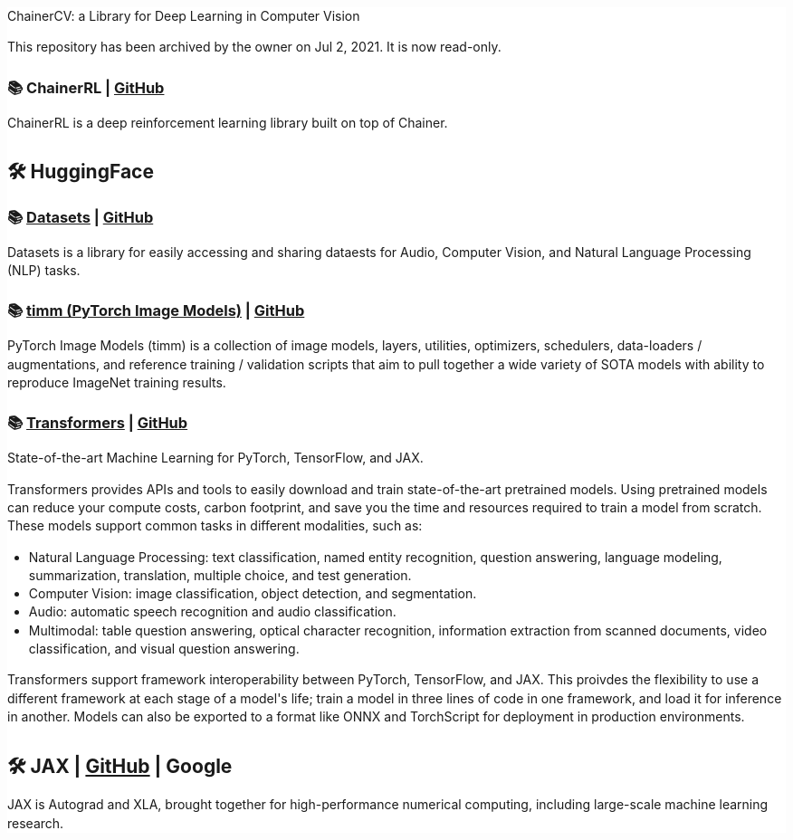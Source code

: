 ChainerCV: a Library for Deep Learning in Computer Vision

This repository has been archived by the owner on Jul 2, 2021. It is now read-only.

### :books: ChainerRL | [GitHub](https://github.com/chainer/chainerrl)

ChainerRL is a deep reinforcement learning library built on top of Chainer.

## :hammer_and_wrench: HuggingFace

### :books: [Datasets](https://huggingface.co/docs/datasets/en/index) | [GitHub](https://github.com/huggingface/datasets)

Datasets is a library for easily accessing and sharing dataests for Audio, Computer Vision, and Natural Language Processing (NLP) tasks.

### :books: [timm (PyTorch Image Models)](https://huggingface.co/timm) | [GitHub](https://github.com/huggingface/pytorch-image-models)

PyTorch Image Models (timm) is a collection of image models, layers, utilities, optimizers, schedulers, data-loaders / augmentations, and reference training / validation scripts that aim to pull together a wide variety of SOTA models with ability to reproduce ImageNet training results.

### :books: [Transformers](https://huggingface.co/docs/transformers/en/index) | [GitHub](https://github.com/huggingface/transformers)

State-of-the-art Machine Learning for PyTorch, TensorFlow, and JAX.

Transformers provides APIs and tools to easily download and train state-of-the-art pretrained models. Using pretrained models can reduce your compute costs, carbon footprint, and save you the time and resources required to train a model from scratch. These models support common tasks in different modalities, such as:

* Natural Language Processing: text classification, named entity recognition, question answering, language modeling, summarization, translation, multiple choice, and test generation.
* Computer Vision: image classification, object detection, and segmentation.
* Audio: automatic speech recognition and audio classification.
* Multimodal: table question answering, optical character recognition, information extraction from scanned documents, video classification, and visual question answering.

Transformers support framework interoperability between PyTorch, TensorFlow, and JAX. This proivdes the flexibility to use a different framework at each stage of a model's life; train a model in three lines of code in one framework, and load it for inference in another. Models can also be exported to a format like ONNX and TorchScript for deployment in production environments.

## :hammer_and_wrench: JAX | [GitHub](https://github.com/google/jax) | Google

JAX is Autograd and XLA, brought together for high-performance numerical computing, including large-scale machine learning research.
